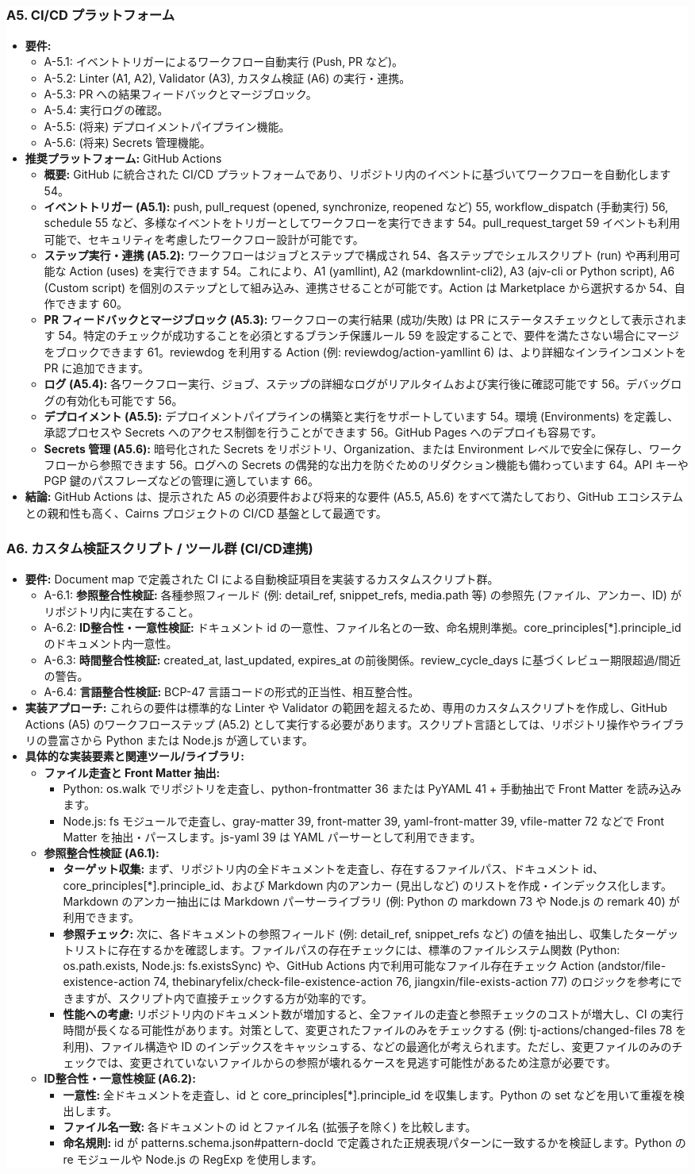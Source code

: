 ### **A5. CI/CD プラットフォーム**

* **要件:**  
  * A-5.1: イベントトリガーによるワークフロー自動実行 (Push, PR など)。  
  * A-5.2: Linter (A1, A2), Validator (A3), カスタム検証 (A6) の実行・連携。  
  * A-5.3: PR への結果フィードバックとマージブロック。  
  * A-5.4: 実行ログの確認。  
  * A-5.5: (将来) デプロイメントパイプライン機能。  
  * A-5.6: (将来) Secrets 管理機能。  
* **推奨プラットフォーム:** GitHub Actions  
  * **概要:** GitHub に統合された CI/CD プラットフォームであり、リポジトリ内のイベントに基づいてワークフローを自動化します 54。  
  * **イベントトリガー (A5.1):** push, pull\_request (opened, synchronize, reopened など) 55, workflow\_dispatch (手動実行) 56, schedule 55 など、多様なイベントをトリガーとしてワークフローを実行できます 54。pull\_request\_target 59 イベントも利用可能で、セキュリティを考慮したワークフロー設計が可能です。  
  * **ステップ実行・連携 (A5.2):** ワークフローはジョブとステップで構成され 54、各ステップでシェルスクリプト (run) や再利用可能な Action (uses) を実行できます 54。これにより、A1 (yamllint), A2 (markdownlint-cli2), A3 (ajv-cli or Python script), A6 (Custom script) を個別のステップとして組み込み、連携させることが可能です。Action は Marketplace から選択するか 54、自作できます 60。  
  * **PR フィードバックとマージブロック (A5.3):** ワークフローの実行結果 (成功/失敗) は PR にステータスチェックとして表示されます 54。特定のチェックが成功することを必須とするブランチ保護ルール 59 を設定することで、要件を満たさない場合にマージをブロックできます 61。reviewdog を利用する Action (例: reviewdog/action-yamllint 6) は、より詳細なインラインコメントを PR に追加できます。  
  * **ログ (A5.4):** 各ワークフロー実行、ジョブ、ステップの詳細なログがリアルタイムおよび実行後に確認可能です 56。デバッグログの有効化も可能です 56。  
  * **デプロイメント (A5.5):** デプロイメントパイプラインの構築と実行をサポートしています 54。環境 (Environments) を定義し、承認プロセスや Secrets へのアクセス制御を行うことができます 56。GitHub Pages へのデプロイも容易です。  
  * **Secrets 管理 (A5.6):** 暗号化された Secrets をリポジトリ、Organization、または Environment レベルで安全に保存し、ワークフローから参照できます 56。ログへの Secrets の偶発的な出力を防ぐためのリダクション機能も備わっています 64。API キーや PGP 鍵のパスフレーズなどの管理に適しています 66。  
* **結論:** GitHub Actions は、提示された A5 の必須要件および将来的な要件 (A5.5, A5.6) をすべて満たしており、GitHub エコシステムとの親和性も高く、Cairns プロジェクトの CI/CD 基盤として最適です。

### **A6. カスタム検証スクリプト / ツール群 (CI/CD連携)**

* **要件:** Document map で定義された CI による自動検証項目を実装するカスタムスクリプト群。  
  * A-6.1: **参照整合性検証:** 各種参照フィールド (例: detail\_ref, snippet\_refs, media.path 等) の参照先 (ファイル、アンカー、ID) がリポジトリ内に実在すること。  
  * A-6.2: **ID整合性・一意性検証:** ドキュメント id の一意性、ファイル名との一致、命名規則準拠。core\_principles\[\*\].principle\_id のドキュメント内一意性。  
  * A-6.3: **時間整合性検証:** created\_at, last\_updated, expires\_at の前後関係。review\_cycle\_days に基づくレビュー期限超過/間近の警告。  
  * A-6.4: **言語整合性検証:** BCP-47 言語コードの形式的正当性、相互整合性。  
* **実装アプローチ:** これらの要件は標準的な Linter や Validator の範囲を超えるため、専用のカスタムスクリプトを作成し、GitHub Actions (A5) のワークフローステップ (A5.2) として実行する必要があります。スクリプト言語としては、リポジトリ操作やライブラリの豊富さから Python または Node.js が適しています。  
* **具体的な実装要素と関連ツール/ライブラリ:**  
  * **ファイル走査と Front Matter 抽出:**  
    * Python: os.walk でリポジトリを走査し、python-frontmatter 36 または PyYAML 41 \+ 手動抽出で Front Matter を読み込みます。  
    * Node.js: fs モジュールで走査し、gray-matter 39, front-matter 39, yaml-front-matter 39, vfile-matter 72 などで Front Matter を抽出・パースします。js-yaml 39 は YAML パーサーとして利用できます。  
  * **参照整合性検証 (A6.1):**  
    * **ターゲット収集:** まず、リポジトリ内の全ドキュメントを走査し、存在するファイルパス、ドキュメント id、core\_principles\[\*\].principle\_id、および Markdown 内のアンカー (見出しなど) のリストを作成・インデックス化します。Markdown のアンカー抽出には Markdown パーサーライブラリ (例: Python の markdown 73 や Node.js の remark 40) が利用できます。  
    * **参照チェック:** 次に、各ドキュメントの参照フィールド (例: detail\_ref, snippet\_refs など) の値を抽出し、収集したターゲットリストに存在するかを確認します。ファイルパスの存在チェックには、標準のファイルシステム関数 (Python: os.path.exists, Node.js: fs.existsSync) や、GitHub Actions 内で利用可能なファイル存在チェック Action (andstor/file-existence-action 74, thebinaryfelix/check-file-existence-action 76, jiangxin/file-exists-action 77) のロジックを参考にできますが、スクリプト内で直接チェックする方が効率的です。  
    * **性能への考慮:** リポジトリ内のドキュメント数が増加すると、全ファイルの走査と参照チェックのコストが増大し、CI の実行時間が長くなる可能性があります。対策として、変更されたファイルのみをチェックする (例: tj-actions/changed-files 78 を利用)、ファイル構造や ID のインデックスをキャッシュする、などの最適化が考えられます。ただし、変更ファイルのみのチェックでは、変更されていないファイルからの参照が壊れるケースを見逃す可能性があるため注意が必要です。  
  * **ID整合性・一意性検証 (A6.2):**  
    * **一意性:** 全ドキュメントを走査し、id と core\_principles\[\*\].principle\_id を収集します。Python の set などを用いて重複を検出します。  
    * **ファイル名一致:** 各ドキュメントの id とファイル名 (拡張子を除く) を比較します。  
    * **命名規則:** id が patterns.schema.json\#pattern-docId で定義された正規表現パターンに一致するかを検証します。Python の re モジュールや Node.js の RegExp を使用します。  